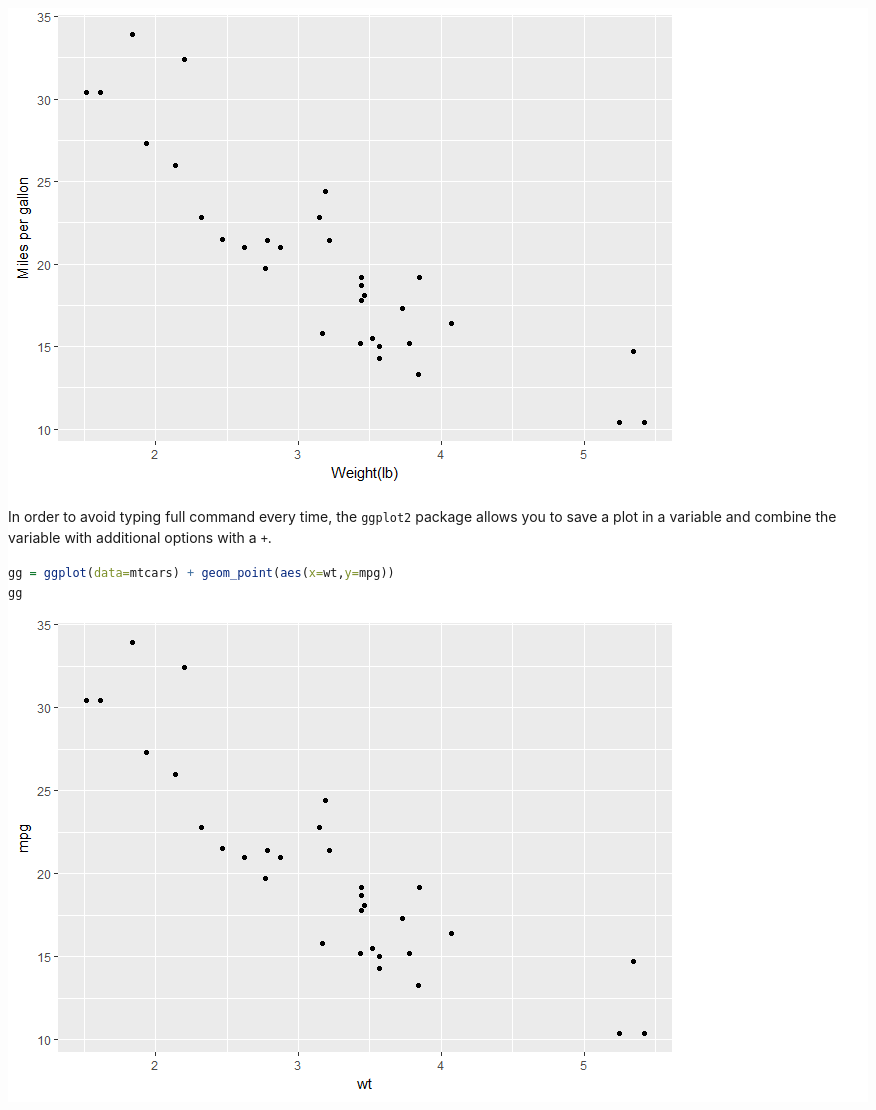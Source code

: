![](Rtutorial_files/figure-markdown_github/ggplot2%20scatterplot2-1.png)

In order to avoid typing full command every time, the `ggplot2` package allows you to save a plot in a variable and combine the variable with additional options with a `+`.

``` r
gg = ggplot(data=mtcars) + geom_point(aes(x=wt,y=mpg))
gg
```

![](Rtutorial_files/figure-markdown_github/ggplot2%20scatterplot3-1.png)
